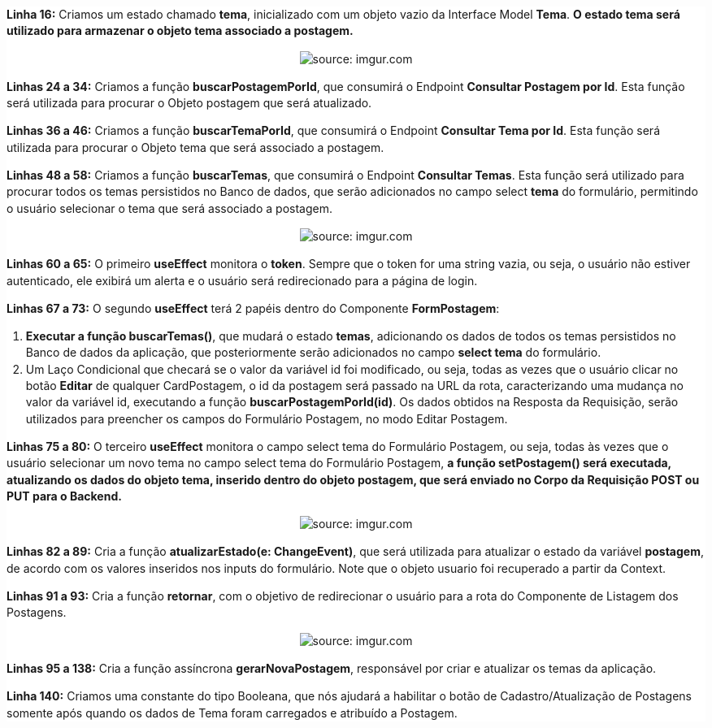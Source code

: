 **Linha 16:** Criamos um estado chamado **tema**, inicializado com um objeto vazio da Interface Model **Tema**. **O estado tema será utilizado para armazenar o objeto tema associado a postagem.**

<div align="center"><img src="https://i.imgur.com/IgqU1T1.png" title="source: imgur.com" /></div>

**Linhas 24 a 34:** Criamos a função **buscarPostagemPorId**, que consumirá o Endpoint **Consultar Postagem por Id**. Esta função será utilizada para procurar o Objeto postagem que será atualizado.

**Linhas 36 a 46:** Criamos a função **buscarTemaPorId**, que consumirá o Endpoint **Consultar Tema por Id**. Esta função será utilizada para procurar o Objeto tema que será associado a postagem.

**Linhas 48 a 58:** Criamos a função **buscarTemas**, que consumirá o Endpoint **Consultar Temas**. Esta função será utilizado para procurar todos os temas persistidos no Banco de dados, que serão adicionados no campo select **tema** do formulário, permitindo o usuário selecionar o tema que será associado a postagem.

<div align="center"><img src="https://i.imgur.com/6FWj9nH.png" title="source: imgur.com" /></div>

**Linhas 60 a 65:** O primeiro **useEffect** monitora o **token**. Sempre que o token for uma string vazia, ou seja, o usuário não estiver autenticado, ele exibirá um alerta e o usuário será redirecionado para a página de login.

**Linhas 67 a 73:** O segundo **useEffect** terá 2 papéis dentro do Componente **FormPostagem**: 

1. **Executar a função buscarTemas()**, que mudará o estado **temas**, adicionando os dados de todos os temas persistidos no Banco de dados da aplicação, que posteriormente serão adicionados no campo **select tema** do formulário. 
2. Um Laço Condicional que checará se o valor da variável id foi modificado, ou seja, todas as vezes que o usuário clicar no botão **Editar** de qualquer CardPostagem, o id da postagem será passado na URL da rota, caracterizando uma mudança no valor da variável id, executando a função **buscarPostagemPorId(id)**. Os dados obtidos na Resposta da Requisição, serão utilizados para preencher os campos do Formulário Postagem, no modo Editar Postagem. 

**Linhas 75 a 80:** O terceiro **useEffect** monitora o campo select tema do Formulário Postagem, ou seja, todas às vezes que o usuário selecionar um novo tema no campo select tema do Formulário Postagem, **a função setPostagem() será executada, atualizando os dados do objeto tema, inserido dentro do objeto postagem, que será enviado no Corpo da Requisição POST ou PUT para o Backend.**

<div align="center"><img src="https://i.imgur.com/l6uxqco.png" title="source: imgur.com" /></div>

**Linhas 82 a 89:** Cria a função **atualizarEstado(e: ChangeEvent)**, que será utilizada para atualizar o estado da variável **postagem**, de acordo com os valores inseridos nos inputs do formulário. Note que o objeto usuario foi recuperado a partir da Context.

**Linhas 91 a 93:** Cria a função **retornar**, com o objetivo de redirecionar o usuário para a rota do Componente de Listagem dos Postagens.

<div align="center"><img src="https://i.imgur.com/7THgPYK.png" title="source: imgur.com" /></div>

**Linhas 95 a 138:** Cria a função assíncrona **gerarNovaPostagem**, responsável por criar e atualizar os temas da aplicação.

**Linha 140:** Criamos uma constante do tipo Booleana, que nós ajudará a habilitar o botão de Cadastro/Atualização de Postagens somente após quando os dados de Tema foram carregados e atribuído a Postagem.
